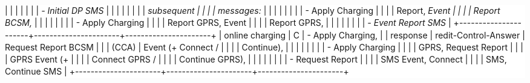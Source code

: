 |                      |                      |                      |
|                      |                      | *- Initial DP SMS*   |
|                      |                      |                      |
|                      |                      | *subsequent          |
|                      |                      | messages:*           |
|                      |                      |                      |
|                      |                      | \- Apply Charging    |
|                      |                      | Report, *Event       |
|                      |                      | Report BCSM,*        |
|                      |                      |                      |
|                      |                      | \- Apply Charging    |
|                      |                      | Report GPRS, Event   |
|                      |                      | Report GPRS,         |
|                      |                      |                      |
|                      |                      | *- Event Report SMS* |
+----------------------+----------------------+----------------------+
| online charging      | C                    | \- Apply Charging,   |
| response             | redit-Control-Answer | Request Report BCSM  |
|                      | (CCA)                | Event (+ Connect /   |
|                      |                      | Continue),           |
|                      |                      |                      |
|                      |                      | \- Apply Charging    |
|                      |                      | GPRS, Request Report |
|                      |                      | GPRS Event (+        |
|                      |                      | Connect GPRS /       |
|                      |                      | Continue GPRS),      |
|                      |                      |                      |
|                      |                      | \- Request Report    |
|                      |                      | SMS Event, Connect   |
|                      |                      | SMS, Continue SMS    |
+----------------------+----------------------+----------------------+
